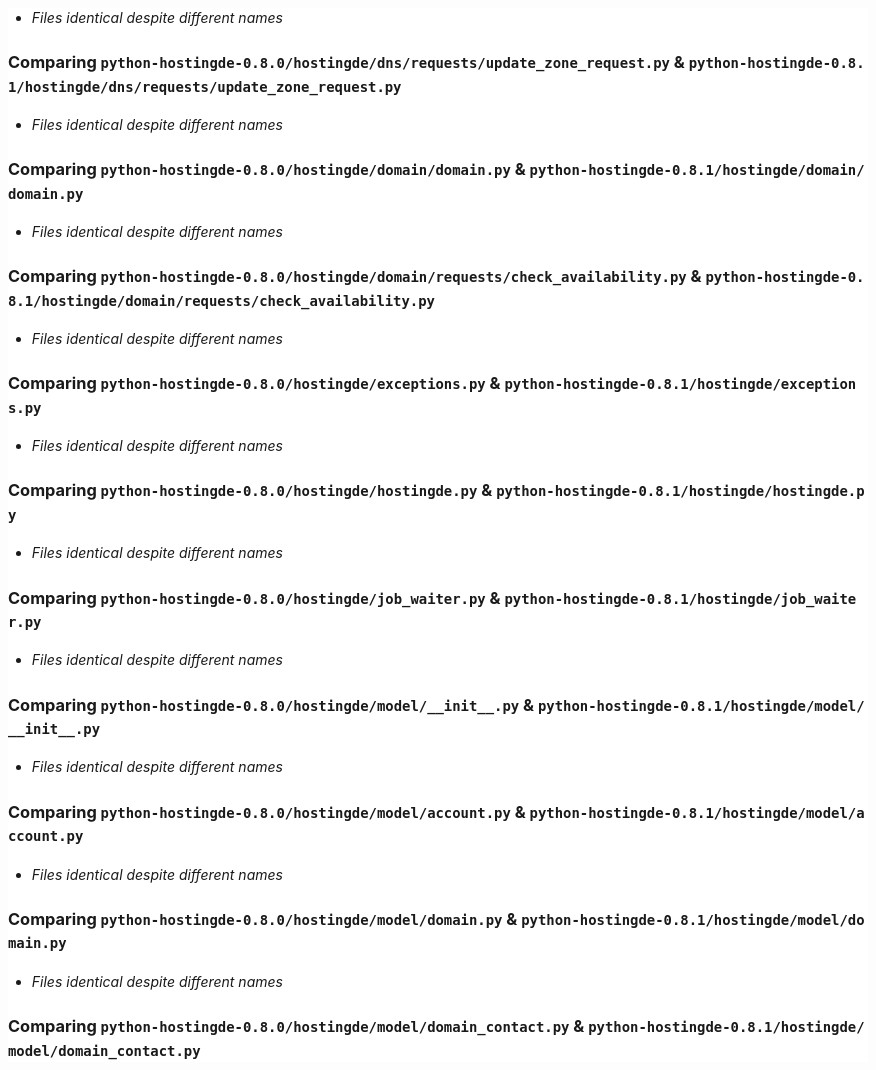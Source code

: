  * *Files identical despite different names*

### Comparing `python-hostingde-0.8.0/hostingde/dns/requests/update_zone_request.py` & `python-hostingde-0.8.1/hostingde/dns/requests/update_zone_request.py`

 * *Files identical despite different names*

### Comparing `python-hostingde-0.8.0/hostingde/domain/domain.py` & `python-hostingde-0.8.1/hostingde/domain/domain.py`

 * *Files identical despite different names*

### Comparing `python-hostingde-0.8.0/hostingde/domain/requests/check_availability.py` & `python-hostingde-0.8.1/hostingde/domain/requests/check_availability.py`

 * *Files identical despite different names*

### Comparing `python-hostingde-0.8.0/hostingde/exceptions.py` & `python-hostingde-0.8.1/hostingde/exceptions.py`

 * *Files identical despite different names*

### Comparing `python-hostingde-0.8.0/hostingde/hostingde.py` & `python-hostingde-0.8.1/hostingde/hostingde.py`

 * *Files identical despite different names*

### Comparing `python-hostingde-0.8.0/hostingde/job_waiter.py` & `python-hostingde-0.8.1/hostingde/job_waiter.py`

 * *Files identical despite different names*

### Comparing `python-hostingde-0.8.0/hostingde/model/__init__.py` & `python-hostingde-0.8.1/hostingde/model/__init__.py`

 * *Files identical despite different names*

### Comparing `python-hostingde-0.8.0/hostingde/model/account.py` & `python-hostingde-0.8.1/hostingde/model/account.py`

 * *Files identical despite different names*

### Comparing `python-hostingde-0.8.0/hostingde/model/domain.py` & `python-hostingde-0.8.1/hostingde/model/domain.py`

 * *Files identical despite different names*

### Comparing `python-hostingde-0.8.0/hostingde/model/domain_contact.py` & `python-hostingde-0.8.1/hostingde/model/domain_contact.py`
